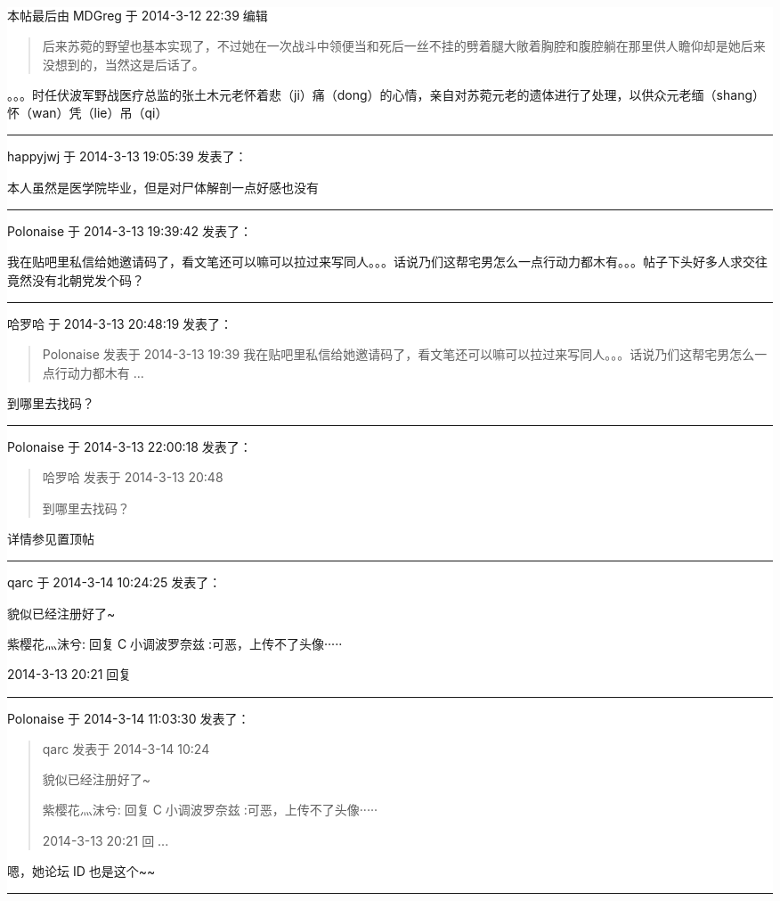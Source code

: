 本帖最后由 MDGreg 于 2014-3-12 22:39 编辑

> 后来苏菀的野望也基本实现了，不过她在一次战斗中领便当和死后一丝不挂的劈着腿大敞着胸腔和腹腔躺在那里供人瞻仰却是她后来没想到的，当然这是后话了。

。。。时任伏波军野战医疗总监的张土木元老怀着悲（ji）痛（dong）的心情，亲自对苏菀元老的遗体进行了处理，以供众元老缅（shang）怀（wan）凭（lie）吊（qi）

---

happyjwj 于 2014-3-13 19:05:39 发表了：

本人虽然是医学院毕业，但是对尸体解剖一点好感也没有

---

Polonaise 于 2014-3-13 19:39:42 发表了：

我在贴吧里私信给她邀请码了，看文笔还可以嘛可以拉过来写同人。。。话说乃们这帮宅男怎么一点行动力都木有。。。帖子下头好多人求交往竟然没有北朝党发个码？

---

哈罗哈 于 2014-3-13 20:48:19 发表了：

> Polonaise 发表于 2014-3-13 19:39 我在贴吧里私信给她邀请码了，看文笔还可以嘛可以拉过来写同人。。。话说乃们这帮宅男怎么一点行动力都木有 ...

到哪里去找码？

---

Polonaise 于 2014-3-13 22:00:18 发表了：

> 哈罗哈 发表于 2014-3-13 20:48
>
> 到哪里去找码？

详情参见置顶帖

---

qarc 于 2014-3-14 10:24:25 发表了：

貌似已经注册好了~

紫樱花灬沫兮: 回复 C 小调波罗奈兹 :可恶，上传不了头像·····

2014-3-13 20:21 回复

---

Polonaise 于 2014-3-14 11:03:30 发表了：

> qarc 发表于 2014-3-14 10:24
>
> 貌似已经注册好了~
>
> 紫樱花灬沫兮: 回复 C 小调波罗奈兹 :可恶，上传不了头像·····
>
> 2014-3-13 20:21 回 ...

嗯，她论坛 ID 也是这个~~

---
